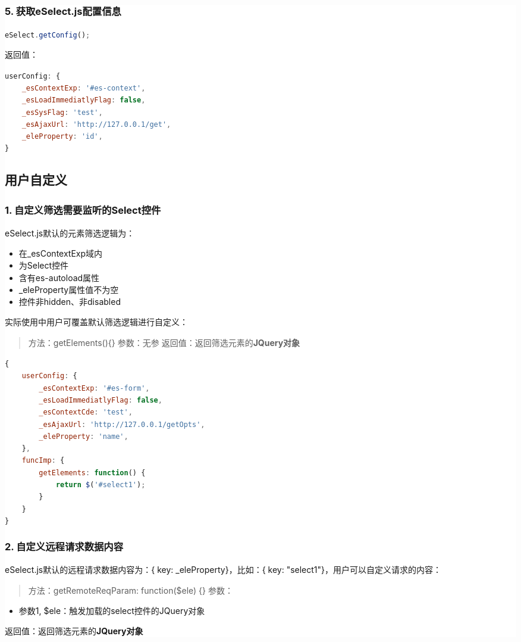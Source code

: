 ### 5. 获取eSelect.js配置信息
``` Javascript
eSelect.getConfig();
```
返回值：
``` Javascript
userConfig: {
	_esContextExp: '#es-context',
	_esLoadImmediatlyFlag: false,
	_esSysFlag: 'test',
	_esAjaxUrl: 'http://127.0.0.1/get', 
	_eleProperty: 'id',
}
```

## 用户自定义
### 1. 自定义筛选需要监听的Select控件

 eSelect.js默认的元素筛选逻辑为： 
 
 - 在_esContextExp域内
 - 为Select控件
 - 含有es-autoload属性
 - _eleProperty属性值不为空
 - 控件非hidden、非disabled

实际使用中用户可覆盖默认筛选逻辑进行自定义：

> 方法：getElements(){}
参数：无参
返回值：返回筛选元素的**JQuery对象**

``` Javascript
{
	userConfig: {
		_esContextExp: '#es-form',
		_esLoadImmediatlyFlag: false,
		_esContextCde: 'test',
		_esAjaxUrl: 'http://127.0.0.1/getOpts',
		_eleProperty: 'name',
	},
	funcImp: {
		getElements: function() {
		    return $('#select1');
		}
	}
}
```

### 2. 自定义远程请求数据内容
eSelect.js默认的远程请求数据内容为：{ key: _eleProperty}，比如：{ key: "select1"}，用户可以自定义请求的内容：

> 方法：getRemoteReqParam: function($ele) {}
参数：
>
- 参数1, $ele：触发加载的select控件的JQuery对象
>
返回值：返回筛选元素的**JQuery对象**
